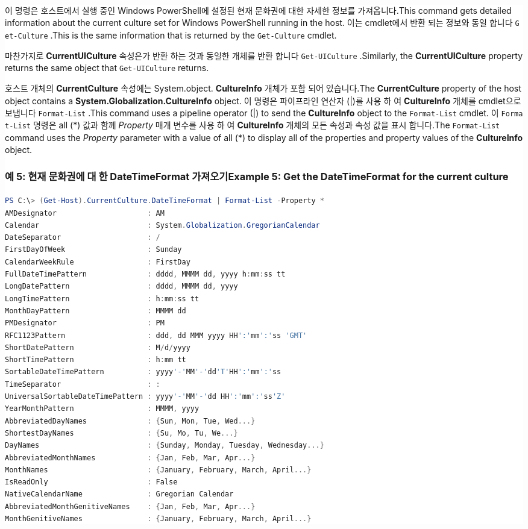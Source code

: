 <span data-ttu-id="0382c-126">이 명령은 호스트에서 실행 중인 Windows PowerShell에 설정된 현재 문화권에 대한 자세한 정보를 가져옵니다.</span><span class="sxs-lookup"><span data-stu-id="0382c-126">This command gets detailed information about the current culture set for Windows PowerShell running in the host.</span></span> <span data-ttu-id="0382c-127">이는 cmdlet에서 반환 되는 정보와 동일 합니다 `Get-Culture` .</span><span class="sxs-lookup"><span data-stu-id="0382c-127">This is the same information that is returned by the `Get-Culture` cmdlet.</span></span>

<span data-ttu-id="0382c-128">마찬가지로 **CurrentUICulture** 속성은가 반환 하는 것과 동일한 개체를 반환 합니다 `Get-UICulture` .</span><span class="sxs-lookup"><span data-stu-id="0382c-128">Similarly, the **CurrentUICulture** property returns the same object that `Get-UICulture` returns.</span></span>

<span data-ttu-id="0382c-129">호스트 개체의 **CurrentCulture** 속성에는 System.object. **CultureInfo** 개체가 포함 되어 있습니다.</span><span class="sxs-lookup"><span data-stu-id="0382c-129">The **CurrentCulture** property of the host object contains a **System.Globalization.CultureInfo** object.</span></span> <span data-ttu-id="0382c-130">이 명령은 파이프라인 연산자 (|)를 사용 하 여 **CultureInfo** 개체를 cmdlet으로 보냅니다 `Format-List` .</span><span class="sxs-lookup"><span data-stu-id="0382c-130">This command uses a pipeline operator (|) to send the **CultureInfo** object to the `Format-List` cmdlet.</span></span> <span data-ttu-id="0382c-131">이 `Format-List` 명령은 all (\*) 값과 함께 *Property* 매개 변수를 사용 하 여 **CultureInfo** 개체의 모든 속성과 속성 값을 표시 합니다.</span><span class="sxs-lookup"><span data-stu-id="0382c-131">The `Format-List` command uses the *Property* parameter with a value of all (\*) to display all of the properties and property values of the **CultureInfo** object.</span></span>

### <span data-ttu-id="0382c-132">예 5: 현재 문화권에 대 한 DateTimeFormat 가져오기</span><span class="sxs-lookup"><span data-stu-id="0382c-132">Example 5: Get the DateTimeFormat for the current culture</span></span>

```powershell
PS C:\> (Get-Host).CurrentCulture.DateTimeFormat | Format-List -Property *
AMDesignator                     : AM
Calendar                         : System.Globalization.GregorianCalendar
DateSeparator                    : /
FirstDayOfWeek                   : Sunday
CalendarWeekRule                 : FirstDay
FullDateTimePattern              : dddd, MMMM dd, yyyy h:mm:ss tt
LongDatePattern                  : dddd, MMMM dd, yyyy
LongTimePattern                  : h:mm:ss tt
MonthDayPattern                  : MMMM dd
PMDesignator                     : PM
RFC1123Pattern                   : ddd, dd MMM yyyy HH':'mm':'ss 'GMT'
ShortDatePattern                 : M/d/yyyy
ShortTimePattern                 : h:mm tt
SortableDateTimePattern          : yyyy'-'MM'-'dd'T'HH':'mm':'ss
TimeSeparator                    : :
UniversalSortableDateTimePattern : yyyy'-'MM'-'dd HH':'mm':'ss'Z'
YearMonthPattern                 : MMMM, yyyy
AbbreviatedDayNames              : {Sun, Mon, Tue, Wed...}
ShortestDayNames                 : {Su, Mo, Tu, We...}
DayNames                         : {Sunday, Monday, Tuesday, Wednesday...}
AbbreviatedMonthNames            : {Jan, Feb, Mar, Apr...}
MonthNames                       : {January, February, March, April...}
IsReadOnly                       : False
NativeCalendarName               : Gregorian Calendar
AbbreviatedMonthGenitiveNames    : {Jan, Feb, Mar, Apr...}
MonthGenitiveNames               : {January, February, March, April...}
```

